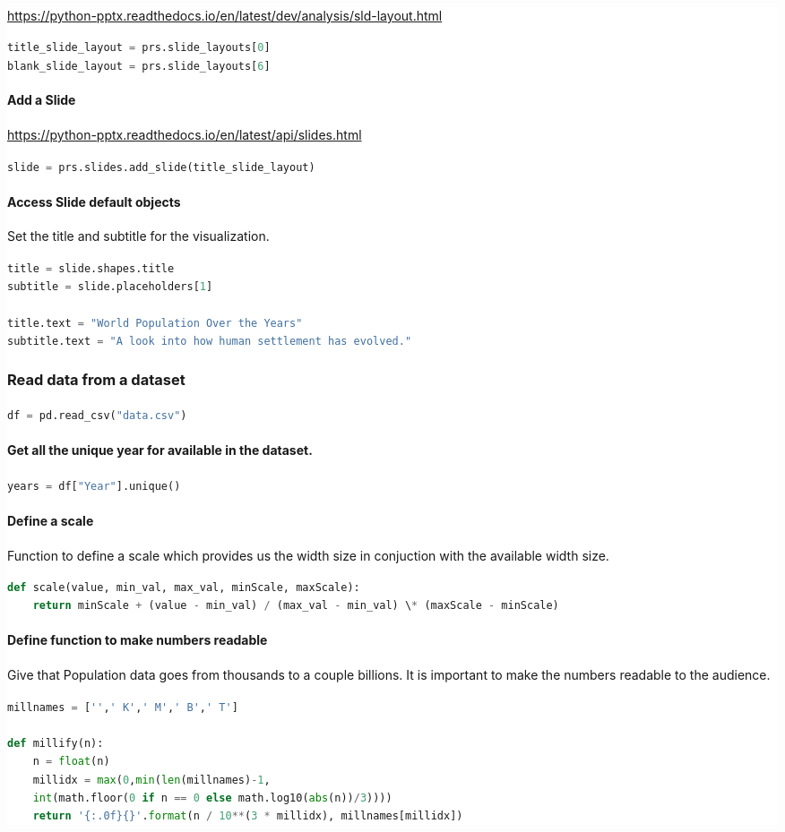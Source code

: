 https://python-pptx.readthedocs.io/en/latest/dev/analysis/sld-layout.html

```python
title_slide_layout = prs.slide_layouts[0]
blank_slide_layout = prs.slide_layouts[6]
```

#### Add a Slide

https://python-pptx.readthedocs.io/en/latest/api/slides.html

```python
slide = prs.slides.add_slide(title_slide_layout)
```

#### Access Slide default objects

Set the title and subtitle for the visualization.

```python
title = slide.shapes.title
subtitle = slide.placeholders[1]

title.text = "World Population Over the Years"
subtitle.text = "A look into how human settlement has evolved."
```

### Read data from a dataset

```python
df = pd.read_csv("data.csv")
```

#### Get all the unique year for available in the dataset.

```python
years = df["Year"].unique()
```

#### Define a scale

Function to define a scale which provides us the width size in conjuction with the available width size.

```python
def scale(value, min_val, max_val, minScale, maxScale):
    return minScale + (value - min_val) / (max_val - min_val) \* (maxScale - minScale)
```

#### Define function to make numbers readable

Give that Population data goes from thousands to a couple billions. It is important to make the numbers readable to the audience.

```python
millnames = ['',' K',' M',' B',' T']

def millify(n):
    n = float(n)
    millidx = max(0,min(len(millnames)-1,
    int(math.floor(0 if n == 0 else math.log10(abs(n))/3))))
    return '{:.0f}{}'.format(n / 10**(3 * millidx), millnames[millidx])
```
